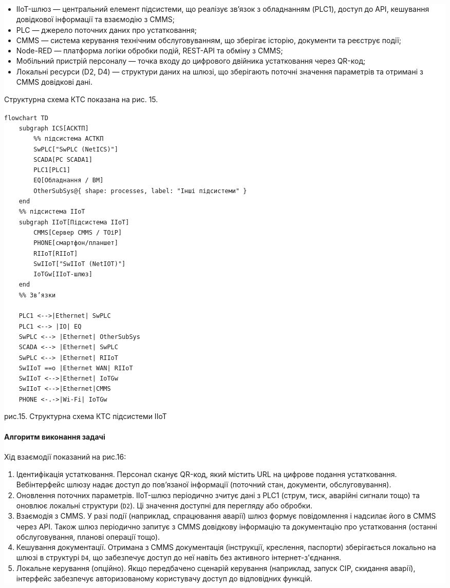 - IIoT-шлюз — центральний елемент підсистеми, що реалізує зв’язок з обладнанням (PLC1), доступ до API, кешування довідкової інформації та взаємодію з CMMS;
- PLC — джерело поточних даних про устатковання;
- CMMS — система керування технічним обслуговуванням, що зберігає історію, документи та реєструє події;
- Node-RED — платформа логіки обробки подій, REST-API та обміну з CMMS;
- Мобільний пристрій персоналу — точка входу до цифрового двійника устатковання через QR-код;
- Локальні ресурси (D2, D4) — структури даних на шлюзі, що зберігають поточні значення параметрів та отримані з CMMS довідкові дані.

Структурна схема КТС показана на рис. 15.

```mermaid
flowchart TD
    subgraph ICS[АСКТП]
    	%% підсистема АСТКП
    	SwPLC["SwPLC (NetICS)"]
    	SCADA[PC SCADA1]
    	PLC1[PLC1]
    	EQ[Обладнання / ВМ]
        OtherSubSys@{ shape: processes, label: "Інші підсистеми" }
    end
    %% підсистема IIoT
    subgraph IIoT[Підсистема IIoT]
        CMMS[Сервер CMMS / ТОіР]
		PHONE[смартфон/планшет]
		RIIoT[RIIoT]
		SwIIoT["SwIIoT (NetIOT)"]
        IoTGw[IIoT-шлюз]
	end 
    %% Зв’язки
     
    PLC1 <-->|Ethernet| SwPLC
    PLC1 <--> |IO| EQ 
    SwPLC <--> |Ethernet| OtherSubSys
    SCADA <--> |Ethernet| SwPLC
    SwPLC <--> |Ethernet| RIIoT
    SwIIoT ==o |Ethernet WAN| RIIoT
	SwIIoT <-->|Ethernet| IoTGw
    SwIIoT <-->|Ethernet|CMMS
    PHONE <-.->|Wi-Fi| IoTGw

```

рис.15. Структурна схема КТС підсистеми IIoT

#### Алгоритм виконання задачі

Хід взаємодії показаний на рис.16:

1. Ідентифікація устатковання. Персонал сканує QR-код, який містить URL на цифрове подання устатковання. Вебінтерфейс шлюзу надає доступ до пов’язаної інформації (поточний стан, документи, обслуговування).
2. Оновлення поточних параметрів. IIoT-шлюз періодично зчитує дані з PLC1 (струм, тиск, аварійні сигнали тощо) та оновлює локальні структури (`D2`). Ці значення доступні для перегляду або обробки.
3. Взаємодія з CMMS. У разі події (наприклад, спрацювання аварії) шлюз формує повідомлення і надсилає його в CMMS через API. Також шлюз періодично запитує з CMMS довідкову інформацію та документацію про устатковання (останні обслуговування, планові операції тощо).
4. Кешування документації. Отримана з CMMS документація (інструкції, креслення, паспорти) зберігається локально на шлюзі в структурі `D4`, що забезпечує доступ до неї навіть без активного інтернет-з'єднання.
5. Локальне керування (опційно). Якщо передбачено сценарій керування (наприклад, запуск CIP, скидання аварії), інтерфейс забезпечує авторизованому користувачу доступ до відповідних функцій.
